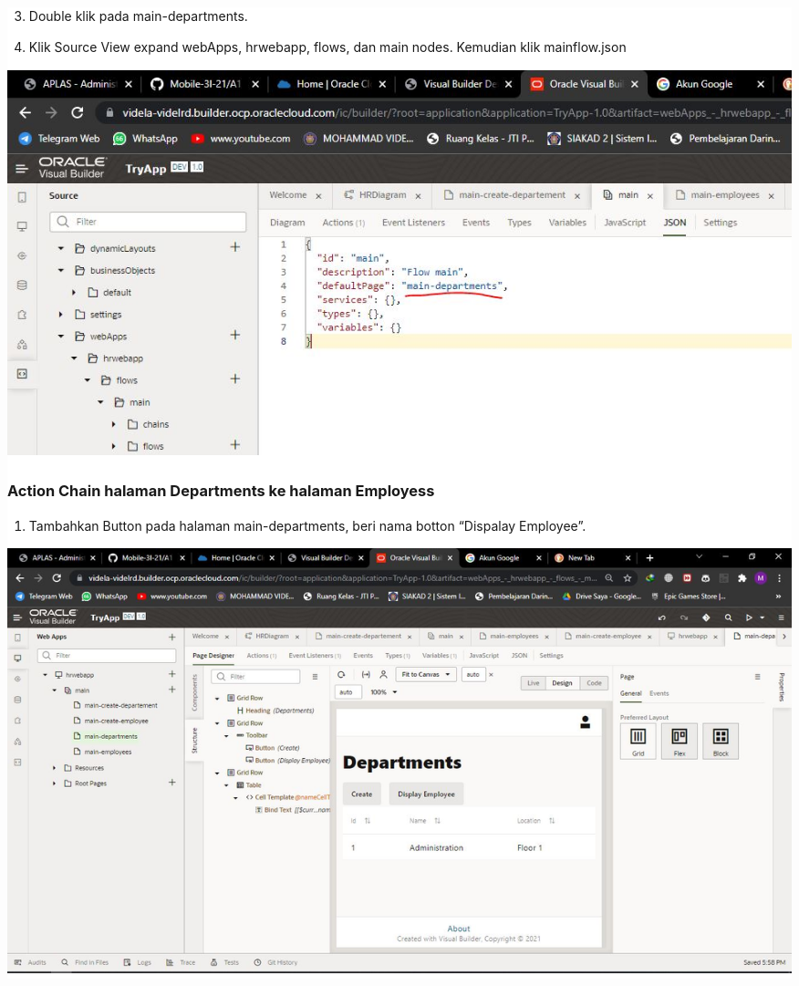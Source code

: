 3. Double klik pada main-departments.

4. Klik Source View expand webApps, hrwebapp, flows, dan main nodes. Kemudian klik mainflow.json

![Screenshot Langkah 80](img/langkah80.JPG)

### Action Chain halaman Departments ke halaman Employess

1. Tambahkan Button pada halaman main-departments, beri nama botton “Dispalay Employee”.

![Screenshot Langkah 81](img/langkah81.JPG)
